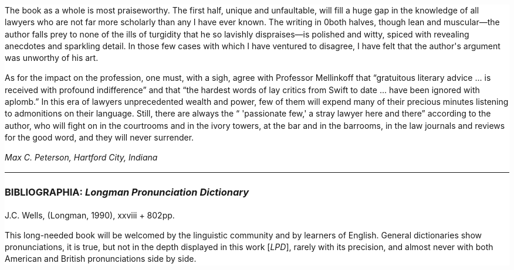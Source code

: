 The book as a whole is most praiseworthy.  The
first half, unique and unfaultable, will fill a huge gap
in the knowledge of all lawyers who are not far more
scholarly than any I have ever known.  The writing in
0both halves, though lean and muscular—the author
falls prey to none of the ills of turgidity that he so
lavishly dispraises—is polished and witty, spiced
with revealing anecdotes and sparkling detail.  In
those few cases with which I have ventured to disagree,
I have felt that the author's argument was unworthy
of his art.

As for the impact on the profession, one must,
with a sigh, agree with Professor Mellinkoff that
&ldquo;gratuitous literary advice ... is received with profound
indifference&rdquo; and that &ldquo;the hardest words of
lay critics from Swift to date ... have been ignored
with aplomb.&rdquo;  In this era of lawyers unprecedented
wealth and power, few of them will expend many of
their precious minutes listening to admonitions on
their language.  Still, there are always the &ldquo; 'passionate
few,' a stray lawyer here and there&rdquo; according to
the author, who will fight on in the courtrooms and
in the ivory towers, at the bar and in the barrooms,
in the law journals and reviews for the good word,
and they will never surrender.

*Max C. Peterson, Hartford City, Indiana*

***

[^a1]: In his Preface the author disarmingly tells us that
&ldquo;the footnotes are for reference only&rdquo; and that
&ldquo;anything worth saying has been said in the body of
the text.&rdquo;  But so provocative is the text itself that I
found myself irresistibly drawn to those generally
annoying tag-alongs in search of the sources.  I shall
indulge in only this one footnote.  In this writing,
*legal* means 'pertaining to the law,' rather than 'lawful';
*layman* means 'non-lawyer' (including the feminine);
*he, him* and *his* include the feminine; and
*Anglo-Saxon* means 'Old English.'  All quotations are
from the author unless otherwise indicated.

### BIBLIOGRAPHIA: *Longman Pronunciation Dictionary*
J.C. Wells, (Longman, 1990), xxviii + 802pp.

This long-needed book will be welcomed by the
linguistic community and by learners of English.
General dictionaries show pronunciations, it is true,
but not in the depth displayed in this work [*LPD*],
rarely with its precision, and almost never with both
American and British pronunciations side by side.

